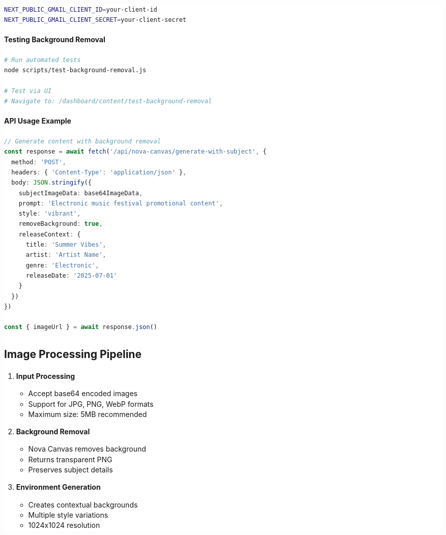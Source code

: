 ```bash
NEXT_PUBLIC_GMAIL_CLIENT_ID=your-client-id
NEXT_PUBLIC_GMAIL_CLIENT_SECRET=your-client-secret
```

#### Testing Background Removal

```bash
# Run automated tests
node scripts/test-background-removal.js

# Test via UI
# Navigate to: /dashboard/content/test-background-removal
```

#### API Usage Example

```typescript
// Generate content with background removal
const response = await fetch('/api/nova-canvas/generate-with-subject', {
  method: 'POST',
  headers: { 'Content-Type': 'application/json' },
  body: JSON.stringify({
    subjectImageData: base64ImageData,
    prompt: 'Electronic music festival promotional content',
    style: 'vibrant',
    removeBackground: true,
    releaseContext: {
      title: 'Summer Vibes',
      artist: 'Artist Name',
      genre: 'Electronic',
      releaseDate: '2025-07-01'
    }
  })
})

const { imageUrl } = await response.json()
```

## Image Processing Pipeline

1. **Input Processing**
   - Accept base64 encoded images
   - Support for JPG, PNG, WebP formats
   - Maximum size: 5MB recommended

2. **Background Removal**
   - Nova Canvas removes background
   - Returns transparent PNG
   - Preserves subject details

3. **Environment Generation**
   - Creates contextual backgrounds
   - Multiple style variations
   - 1024x1024 resolution

